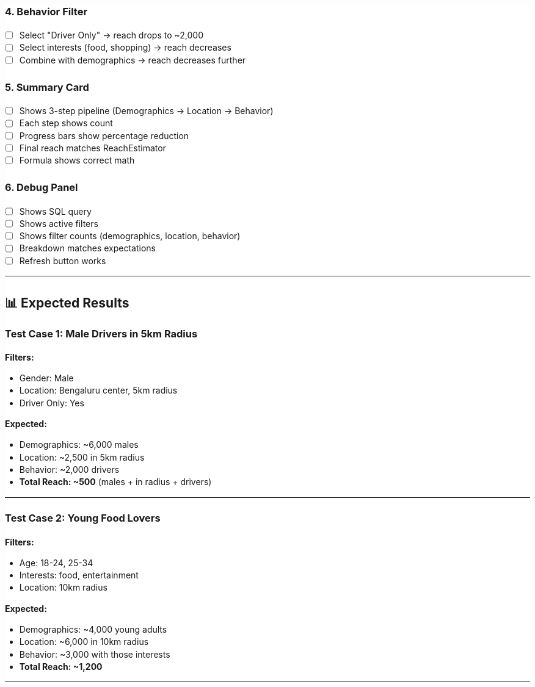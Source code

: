 ### **4. Behavior Filter**
- [ ] Select "Driver Only" → reach drops to ~2,000
- [ ] Select interests (food, shopping) → reach decreases
- [ ] Combine with demographics → reach decreases further

### **5. Summary Card**
- [ ] Shows 3-step pipeline (Demographics → Location → Behavior)
- [ ] Each step shows count
- [ ] Progress bars show percentage reduction
- [ ] Final reach matches ReachEstimator
- [ ] Formula shows correct math

### **6. Debug Panel**
- [ ] Shows SQL query
- [ ] Shows active filters
- [ ] Shows filter counts (demographics, location, behavior)
- [ ] Breakdown matches expectations
- [ ] Refresh button works

---

## 📊 Expected Results

### **Test Case 1: Male Drivers in 5km Radius**

**Filters:**
- Gender: Male
- Location: Bengaluru center, 5km radius
- Driver Only: Yes

**Expected:**
- Demographics: ~6,000 males
- Location: ~2,500 in 5km radius
- Behavior: ~2,000 drivers
- **Total Reach: ~500** (males + in radius + drivers)

---

### **Test Case 2: Young Food Lovers**

**Filters:**
- Age: 18-24, 25-34
- Interests: food, entertainment
- Location: 10km radius

**Expected:**
- Demographics: ~4,000 young adults
- Location: ~6,000 in 10km radius
- Behavior: ~3,000 with those interests
- **Total Reach: ~1,200**

---